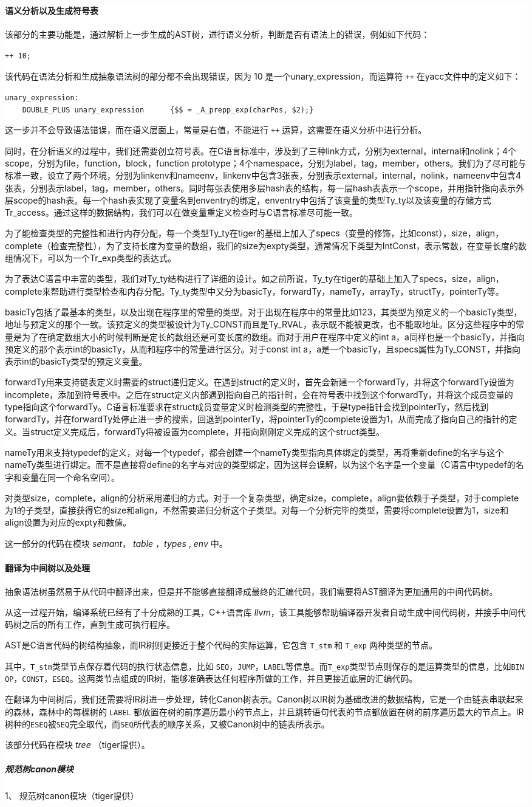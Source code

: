 #### 语义分析以及生成符号表

该部分的主要功能是，通过解析上一步生成的AST树，进行语义分析，判断是否有语法上的错误，例如如下代码：

    ++ 10;

该代码在语法分析和生成抽象语法树的部分都不会出现错误，因为 10 是一个unary_expression，而运算符 `++` 在yacc文件中的定义如下：

    unary_expression:
        DOUBLE_PLUS unary_expression      {$$ = _A_prepp_exp(charPos, $2);}

这一步并不会导致语法错误，而在语义层面上，常量是右值，不能进行 `++` 运算，这需要在语义分析中进行分析。

同时，在分析语义的过程中，我们还需要创立符号表。在C语言标准中，涉及到了三种link方式，分别为external，internal和nolink；4个scope，分别为file，function，block，function prototype；4个namespace，分别为label，tag，member，others。我们为了尽可能与标准一致，设立了两个环境，分别为linkenv和nameenv，linkenv中包含3张表，分别表示external，internal，nolink，nameenv中包含4张表，分别表示label，tag，member，others。同时每张表使用多层hash表的结构，每一层hash表表示一个scope，并用指针指向表示外层scope的hash表。每一个hash表实现了变量名到enventry的绑定，enventry中包括了该变量的类型Ty_ty以及该变量的存储方式Tr_access。通过这样的数据结构，我们可以在做变量重定义检查时与C语言标准尽可能一致。

为了能检查类型的完整性和进行内存分配，每一个类型Ty_ty在tiger的基础上加入了specs（变量的修饰，比如const），size，align，complete（检查完整性），为了支持长度为变量的数组，我们的size为expty类型，通常情况下类型为IntConst，表示常数，在变量长度的数组情况下，可以为一个Tr_exp类型的表达式。

为了表达C语言中丰富的类型，我们对Ty_ty结构进行了详细的设计。如之前所说，Ty_ty在tiger的基础上加入了specs，size，align，complete来帮助进行类型检查和内存分配。Ty_ty类型中又分为basicTy，forwardTy，nameTy，arrayTy，structTy，pointerTy等。

basicTy包括了最基本的类型，以及出现在程序里的常量的类型。对于出现在程序中的常量比如123，其类型为预定义的一个basicTy类型，地址与预定义的那个一致。该预定义的类型被设计为Ty_CONST而且是Ty_RVAL，表示既不能被更改，也不能取地址。区分这些程序中的常量是为了在确定数组大小的时候判断是定长的数组还是可变长度的数组。而对于用户在程序中定义的int a，a同样也是一个basicTy，并指向预定义的那个表示int的basicTy，从而和程序中的常量进行区分。对于const int a，a是一个basicTy，且specs属性为Ty_CONST，并指向表示int的basicTy类型的预定义变量。

forwardTy用来支持链表定义时需要的struct递归定义。在遇到struct的定义时，首先会新建一个forwardTy，并将这个forwardTy设置为incomplete，添加到符号表中。之后在struct定义内部遇到指向自己的指针时，会在符号表中找到这个forwardTy，并将这个成员变量的type指向这个forwardTy。C语言标准要求在struct成员变量定义时检测类型的完整性，于是type指针会找到pointerTy，然后找到forwardTy，并在forwardTy处停止进一步的搜索，回退到pointerTy，将pointerTy的complete设置为1，从而完成了指向自己的指针的定义。当struct定义完成后，forwardTy将被设置为complete，并指向刚刚定义完成的这个struct类型。

nameTy用来支持typedef的定义，对每一个typedef，都会创建一个nameTy类型指向具体绑定的类型，再将重新define的名字与这个nameTy类型进行绑定。而不是直接将define的名字与对应的类型绑定，因为这样会误解，以为这个名字是一个变量（C语言中typedef的名字和变量在同一个命名空间）。

对类型size，complete，align的分析采用递归的方式。对于一个复杂类型，确定size，complete，align要依赖于子类型，对于complete为1的子类型，直接获得它的size和align，不然需要递归分析这个子类型。对每一个分析完毕的类型，需要将complete设置为1，size和align设置为对应的expty和数值。

这一部分的代码在模块 *semant*， *table* ，*types* , *env* 中。

#### 翻译为中间树以及处理

抽象语法树虽然易于从代码中翻译出来，但是并不能够直接翻译成最终的汇编代码，我们需要将AST翻译为更加通用的中间代码树。

从这一过程开始，编译系统已经有了十分成熟的工具，C++语言库 *llvm*，该工具能够帮助编译器开发者自动生成中间代码树，并接手中间代码树之后的所有工作，直到生成可执行程序。

AST是C语言代码的树结构抽象，而IR树则更接近于整个代码的实际运算，它包含 `T_stm` 和 `T_exp` 两种类型的节点。

其中，`T_stm`类型节点保存着代码的执行状态信息，比如 `SEQ`，`JUMP`，`LABEL`等信息。而`T_exp`类型节点则保存的是运算类型的信息，比如`BINOP`，`CONST`，`ESEQ`。这两类节点组成的IR树，能够准确表达任何程序所做的工作，并且更接近底层的汇编代码。

在翻译为中间树后，我们还需要将IR树进一步处理，转化Canon树表示。Canon树以IR树为基础改进的数据结构，它是一个由链表串联起来的森林，森林中的每棵树的 `LABEL` 都放置在树的前序遍历最小的节点上，并且跳转语句代表的节点都放置在树的前序遍历最大的节点上。IR树种的`ESEQ`被`SEQ`完全取代，而`SEQ`所代表的顺序关系，又被Canon树中的链表所表示。

该部分代码在模块 *tree* （tiger提供）。

##### 规范树canon模块
1、	规范树canon模块（tiger提供）
